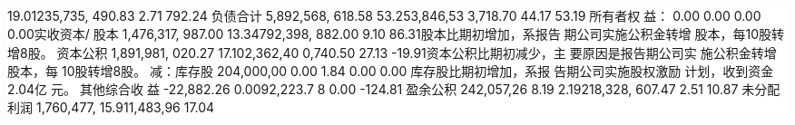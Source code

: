 19.01235,735,
490.83
2.71
792.24
负债合计
5,892,568,
618.58
53.253,846,53
3,718.70
44.17
53.19
所有者权
益：
0.00
0.00
0.00
0.00实收资本/
股本
1,476,317,
987.00
13.34792,398,
882.00
9.10
86.31股本比期初增加，系报告
期公司实施公积金转增
股本，每10股转增8股。
资本公积
1,891,981,
020.27
17.102,362,40
0,740.50
27.13
-19.91资本公积比期初减少，主
要原因是报告期公司实
施公积金转增股本，每
10股转增8股。
减：库存股
204,000,00
0.00
1.84
0.00
0.00
库存股比期初增加，系报
告期公司实施股权激励
计划，收到资金2.04亿
元。
其他综合收
益
-22,882.26
0.0092,223.7
8
0.00
-124.81
盈余公积
242,057,26
8.19
2.19218,328,
607.47
2.51
10.87
未分配利润
1,760,477,
15.911,483,96
17.04